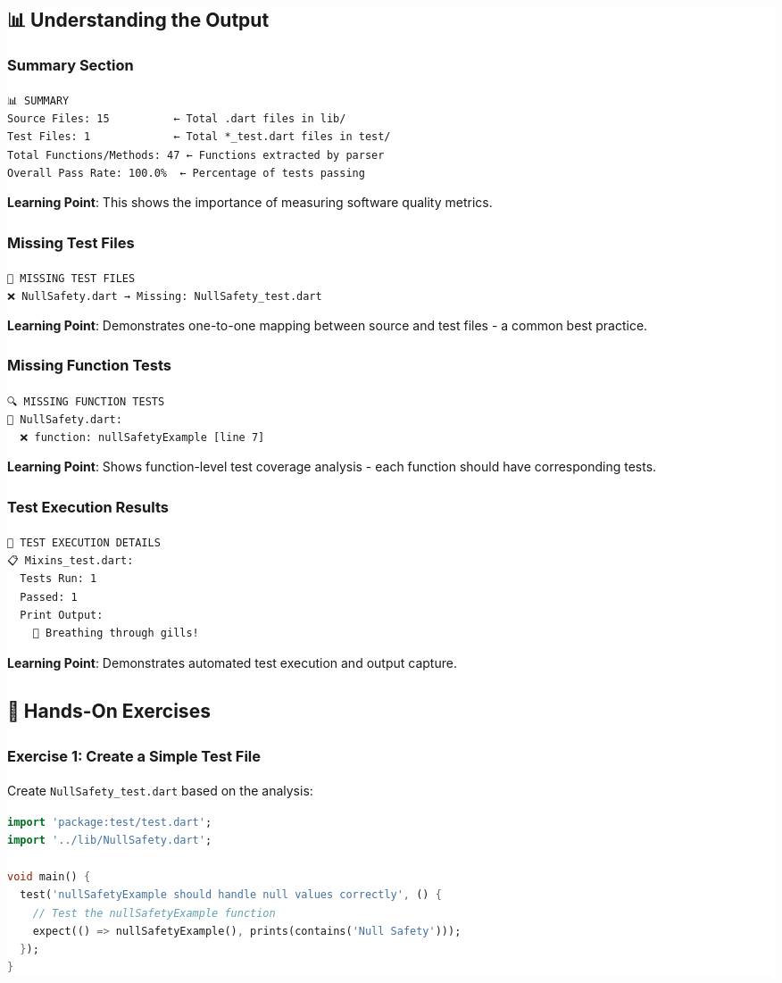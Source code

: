 ## 📊 Understanding the Output

### Summary Section
```
📊 SUMMARY
Source Files: 15          ← Total .dart files in lib/
Test Files: 1             ← Total *_test.dart files in test/
Total Functions/Methods: 47 ← Functions extracted by parser
Overall Pass Rate: 100.0%  ← Percentage of tests passing
```

**Learning Point**: This shows the importance of measuring software quality metrics.

### Missing Test Files
```
🚨 MISSING TEST FILES
❌ NullSafety.dart → Missing: NullSafety_test.dart
```

**Learning Point**: Demonstrates one-to-one mapping between source and test files - a common best practice.

### Missing Function Tests
```
🔍 MISSING FUNCTION TESTS
📁 NullSafety.dart:
  ❌ function: nullSafetyExample [line 7]
```

**Learning Point**: Shows function-level test coverage analysis - each function should have corresponding tests.

### Test Execution Results
```
🧪 TEST EXECUTION DETAILS
📋 Mixins_test.dart:
  Tests Run: 1
  Passed: 1
  Print Output:
    💬 Breathing through gills!
```

**Learning Point**: Demonstrates automated test execution and output capture.

## 🔧 Hands-On Exercises

### Exercise 1: Create a Simple Test File
Create `NullSafety_test.dart` based on the analysis:

```dart
import 'package:test/test.dart';
import '../lib/NullSafety.dart';

void main() {
  test('nullSafetyExample should handle null values correctly', () {
    // Test the nullSafetyExample function
    expect(() => nullSafetyExample(), prints(contains('Null Safety')));
  });
}
```
